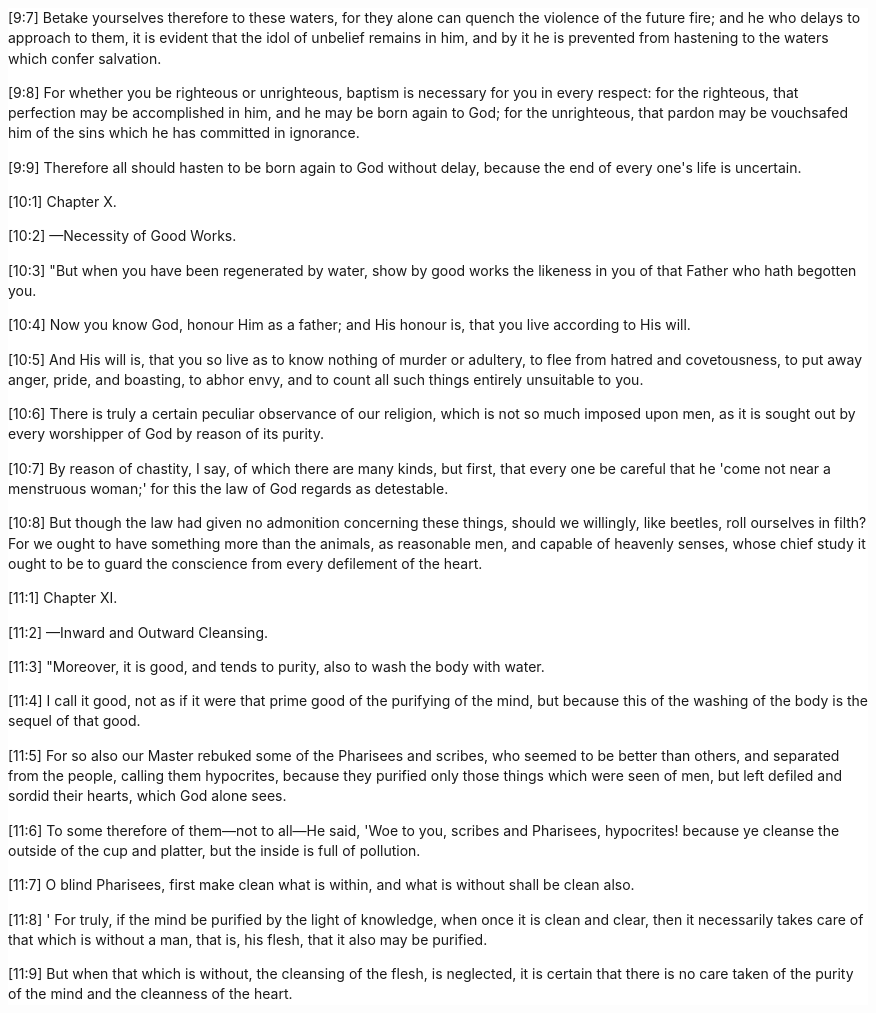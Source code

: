[9:7] Betake yourselves therefore to these waters, for they alone can quench the violence of the future fire; and he who delays to approach to them, it is evident that the idol of unbelief remains in him, and by it he is prevented from hastening to the waters which confer salvation.

[9:8] For whether you be righteous or unrighteous, baptism is necessary for you in every respect: for the righteous, that perfection may be accomplished in him, and he may be born again to God; for the unrighteous, that pardon may be vouchsafed him of the sins which he has committed in ignorance.

[9:9] Therefore all should hasten to be born again to God without delay, because the end of every one's life is uncertain.

[10:1] Chapter X.

[10:2] —Necessity of Good Works.

[10:3] "But when you have been regenerated by water, show by good works the likeness in you of that Father who hath begotten you.

[10:4] Now you know God, honour Him as a father; and His honour is, that you live according to His will.

[10:5] And His will is, that you so live as to know nothing of murder or adultery, to flee from hatred and covetousness, to put away anger, pride, and boasting, to abhor envy, and to count all such things entirely unsuitable to you.

[10:6] There is truly a certain peculiar observance of our religion, which is not so much imposed upon men, as it is sought out by every worshipper of God by reason of its purity.

[10:7] By reason of chastity, I say, of which there are many kinds, but first, that every one be careful that he 'come not near a menstruous woman;' for this the law of God regards as detestable.

[10:8] But though the law had given no admonition concerning these things, should we willingly, like beetles, roll ourselves in filth? For we ought to have something more than the animals, as reasonable men, and capable of heavenly senses, whose chief study it ought to be to guard the conscience from every defilement of the heart.

[11:1] Chapter XI.

[11:2] —Inward and Outward Cleansing.

[11:3] "Moreover, it is good, and tends to purity, also to wash the body with water.

[11:4] I call it good, not as if it were that prime good of the purifying of the mind, but because this of the washing of the body is the sequel of that good.

[11:5] For so also our Master rebuked some of the Pharisees and scribes, who seemed to be better than others, and separated from the people, calling them hypocrites, because they purified only those things which were seen of men, but left defiled and sordid their hearts, which God alone sees.

[11:6] To some therefore of them—not to all—He said, 'Woe to you, scribes and Pharisees, hypocrites! because ye cleanse the outside of the cup and platter, but the inside is full of pollution.

[11:7] O blind Pharisees, first make clean what is within, and what is without shall be clean also.

[11:8] ' For truly, if the mind be purified by the light of knowledge, when once it is clean and clear, then it necessarily takes care of that which is without a man, that is, his flesh, that it also may be purified.

[11:9] But when that which is without, the cleansing of the flesh, is neglected, it is certain that there is no care taken of the purity of the mind and the cleanness of the heart.
